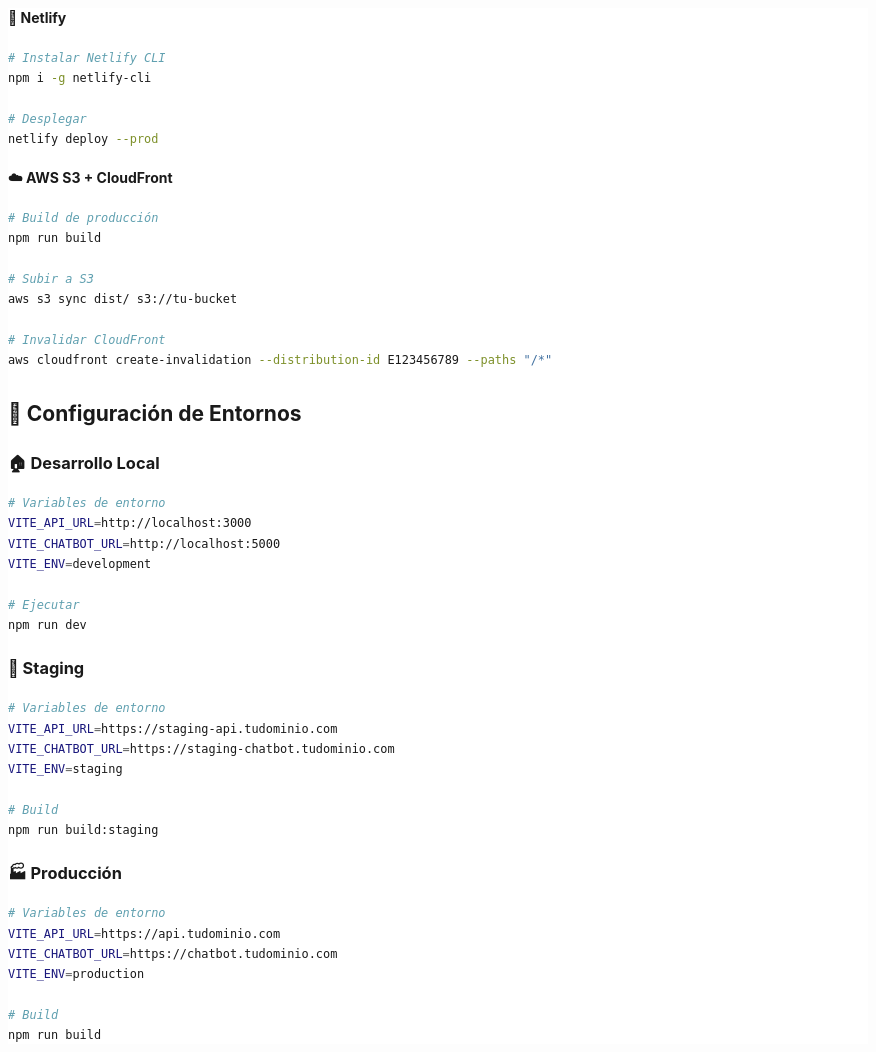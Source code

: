 #### 🌊 Netlify
```bash
# Instalar Netlify CLI
npm i -g netlify-cli

# Desplegar
netlify deploy --prod
```

#### ☁️ AWS S3 + CloudFront
```bash
# Build de producción
npm run build

# Subir a S3
aws s3 sync dist/ s3://tu-bucket

# Invalidar CloudFront
aws cloudfront create-invalidation --distribution-id E123456789 --paths "/*"
```

## 🔧 Configuración de Entornos

### 🏠 Desarrollo Local
```bash
# Variables de entorno
VITE_API_URL=http://localhost:3000
VITE_CHATBOT_URL=http://localhost:5000
VITE_ENV=development

# Ejecutar
npm run dev
```

### 🧪 Staging
```bash
# Variables de entorno
VITE_API_URL=https://staging-api.tudominio.com
VITE_CHATBOT_URL=https://staging-chatbot.tudominio.com
VITE_ENV=staging

# Build
npm run build:staging
```

### 🏭 Producción
```bash
# Variables de entorno
VITE_API_URL=https://api.tudominio.com
VITE_CHATBOT_URL=https://chatbot.tudominio.com
VITE_ENV=production

# Build
npm run build
```
